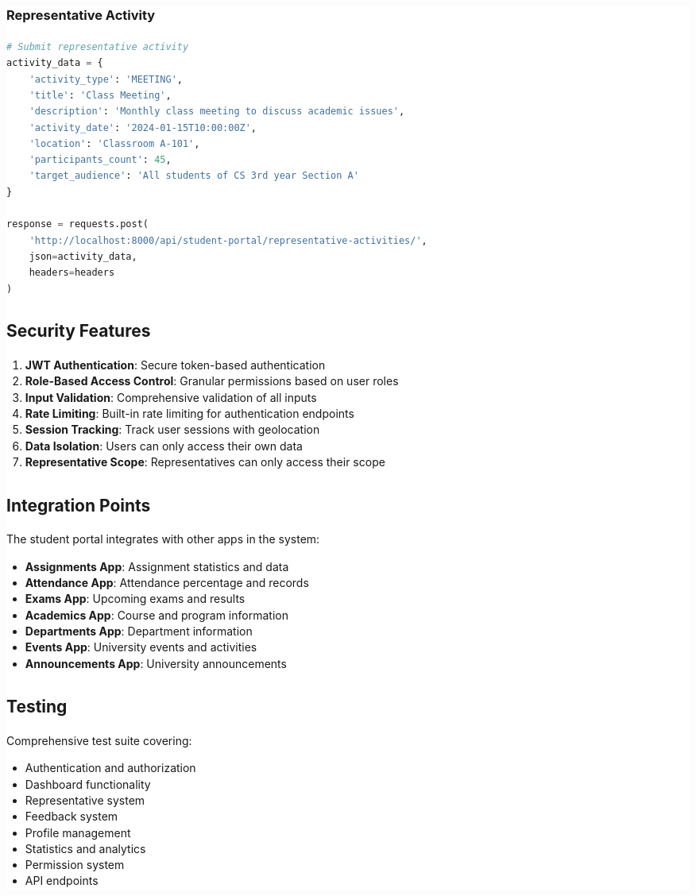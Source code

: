### Representative Activity
```python
# Submit representative activity
activity_data = {
    'activity_type': 'MEETING',
    'title': 'Class Meeting',
    'description': 'Monthly class meeting to discuss academic issues',
    'activity_date': '2024-01-15T10:00:00Z',
    'location': 'Classroom A-101',
    'participants_count': 45,
    'target_audience': 'All students of CS 3rd year Section A'
}

response = requests.post(
    'http://localhost:8000/api/student-portal/representative-activities/',
    json=activity_data,
    headers=headers
)
```

## Security Features

1. **JWT Authentication**: Secure token-based authentication
2. **Role-Based Access Control**: Granular permissions based on user roles
3. **Input Validation**: Comprehensive validation of all inputs
4. **Rate Limiting**: Built-in rate limiting for authentication endpoints
5. **Session Tracking**: Track user sessions with geolocation
6. **Data Isolation**: Users can only access their own data
7. **Representative Scope**: Representatives can only access their scope

## Integration Points

The student portal integrates with other apps in the system:

- **Assignments App**: Assignment statistics and data
- **Attendance App**: Attendance percentage and records
- **Exams App**: Upcoming exams and results
- **Academics App**: Course and program information
- **Departments App**: Department information
- **Events App**: University events and activities
- **Announcements App**: University announcements

## Testing

Comprehensive test suite covering:

- Authentication and authorization
- Dashboard functionality
- Representative system
- Feedback system
- Profile management
- Statistics and analytics
- Permission system
- API endpoints
